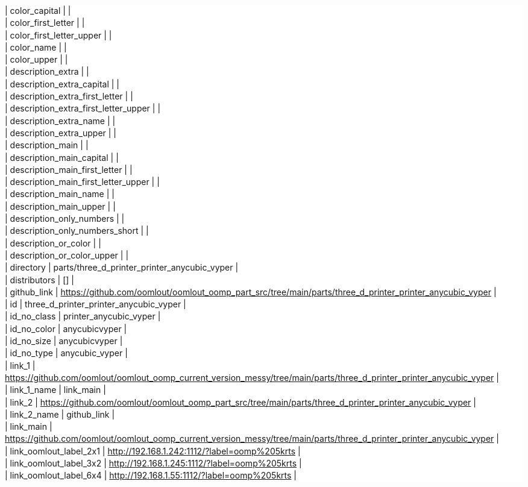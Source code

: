 | color_capital |  |  
| color_first_letter |  |  
| color_first_letter_upper |  |  
| color_name |  |  
| color_upper |  |  
| description_extra |  |  
| description_extra_capital |  |  
| description_extra_first_letter |  |  
| description_extra_first_letter_upper |  |  
| description_extra_name |  |  
| description_extra_upper |  |  
| description_main |  |  
| description_main_capital |  |  
| description_main_first_letter |  |  
| description_main_first_letter_upper |  |  
| description_main_name |  |  
| description_main_upper |  |  
| description_only_numbers |  |  
| description_only_numbers_short |   |  
| description_or_color |   |  
| description_or_color_upper |   |  
| directory | parts/three_d_printer_printer_anycubic_vyper |  
| distributors | [] |  
| github_link | https://github.com/oomlout/oomlout_oomp_part_src/tree/main/parts/three_d_printer_printer_anycubic_vyper |  
| id | three_d_printer_printer_anycubic_vyper |  
| id_no_class | printer_anycubic_vyper |  
| id_no_color | anycubicvyper |  
| id_no_size | anycubicvyper |  
| id_no_type | anycubic_vyper |  
| link_1 | https://github.com/oomlout/oomlout_oomp_current_version_messy/tree/main/parts/three_d_printer_printer_anycubic_vyper |  
| link_1_name | link_main |  
| link_2 | https://github.com/oomlout/oomlout_oomp_part_src/tree/main/parts/three_d_printer_printer_anycubic_vyper |  
| link_2_name | github_link |  
| link_main | https://github.com/oomlout/oomlout_oomp_current_version_messy/tree/main/parts/three_d_printer_printer_anycubic_vyper |  
| link_oomlout_label_2x1 | http://192.168.1.242:1112/?label=oomp%205krts |  
| link_oomlout_label_3x2 | http://192.168.1.245:1112/?label=oomp%205krts |  
| link_oomlout_label_6x4 | http://192.168.1.55:1112/?label=oomp%205krts |  